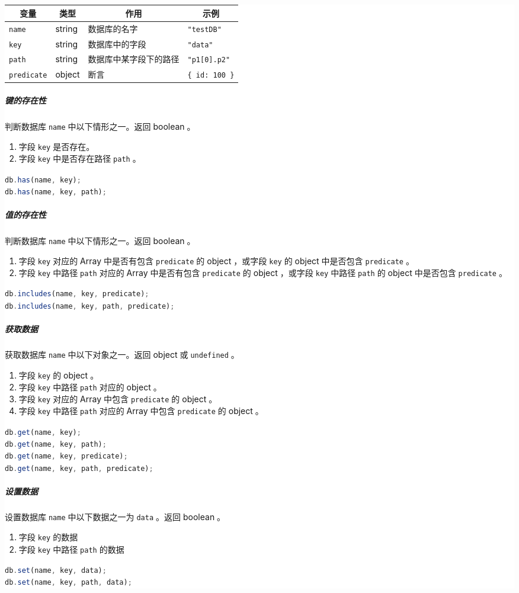 | 变量        | 类型   | 作用                   | 示例          |
| ----------- | ------ | ---------------------- | ------------- |
| `name`      | string | 数据库的名字           | `"testDB"`    |
| `key`       | string | 数据库中的字段         | `"data"`      |
| `path`      | string | 数据库中某字段下的路径 | `"p1[0].p2"`  |
| `predicate` | object | 断言                   | `{ id: 100 }` |

##### 键的存在性

判断数据库 `name` 中以下情形之一。返回 boolean 。

1. 字段 `key` 是否存在。
2. 字段 `key` 中是否存在路径 `path` 。

```js
db.has(name, key);
db.has(name, key, path);
```

##### 值的存在性

判断数据库 `name` 中以下情形之一。返回 boolean 。

1. 字段 `key` 对应的 Array 中是否有包含 `predicate` 的 object ，或字段 `key` 的 object 中是否包含 `predicate` 。
2. 字段 `key` 中路径 `path` 对应的 Array 中是否有包含 `predicate` 的 object ，或字段 `key` 中路径 `path` 的 object 中是否包含 `predicate` 。

```js
db.includes(name, key, predicate);
db.includes(name, key, path, predicate);
```

##### 获取数据

获取数据库 `name` 中以下对象之一。返回 object 或 `undefined` 。

1. 字段 `key` 的 object 。
2. 字段 `key` 中路径 `path` 对应的 object 。
3. 字段 `key` 对应的 Array 中包含 `predicate` 的 object 。
4. 字段 `key` 中路径 `path` 对应的 Array 中包含 `predicate` 的 object 。

```js
db.get(name, key);
db.get(name, key, path);
db.get(name, key, predicate);
db.get(name, key, path, predicate);
```

##### 设置数据

设置数据库 `name` 中以下数据之一为 `data` 。返回 boolean 。

1. 字段 `key` 的数据
1. 字段 `key` 中路径 `path` 的数据

```js
db.set(name, key, data);
db.set(name, key, path, data);
```
